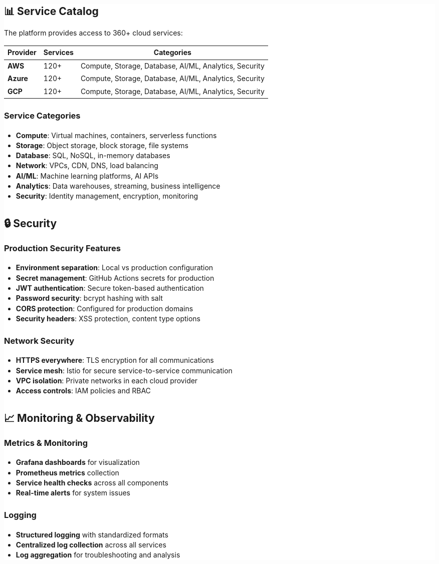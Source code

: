 ## 📊 Service Catalog

The platform provides access to 360+ cloud services:

| Provider | Services | Categories |
|----------|----------|------------|
| **AWS** | 120+ | Compute, Storage, Database, AI/ML, Analytics, Security |
| **Azure** | 120+ | Compute, Storage, Database, AI/ML, Analytics, Security |
| **GCP** | 120+ | Compute, Storage, Database, AI/ML, Analytics, Security |

### Service Categories
- **Compute**: Virtual machines, containers, serverless functions
- **Storage**: Object storage, block storage, file systems
- **Database**: SQL, NoSQL, in-memory databases
- **Network**: VPCs, CDN, DNS, load balancing
- **AI/ML**: Machine learning platforms, AI APIs
- **Analytics**: Data warehouses, streaming, business intelligence
- **Security**: Identity management, encryption, monitoring

## 🔒 Security

### Production Security Features
- **Environment separation**: Local vs production configuration
- **Secret management**: GitHub Actions secrets for production
- **JWT authentication**: Secure token-based authentication
- **Password security**: bcrypt hashing with salt
- **CORS protection**: Configured for production domains
- **Security headers**: XSS protection, content type options

### Network Security
- **HTTPS everywhere**: TLS encryption for all communications
- **Service mesh**: Istio for secure service-to-service communication
- **VPC isolation**: Private networks in each cloud provider
- **Access controls**: IAM policies and RBAC

## 📈 Monitoring & Observability

### Metrics & Monitoring
- **Grafana dashboards** for visualization
- **Prometheus metrics** collection
- **Service health checks** across all components
- **Real-time alerts** for system issues

### Logging
- **Structured logging** with standardized formats
- **Centralized log collection** across all services
- **Log aggregation** for troubleshooting and analysis
